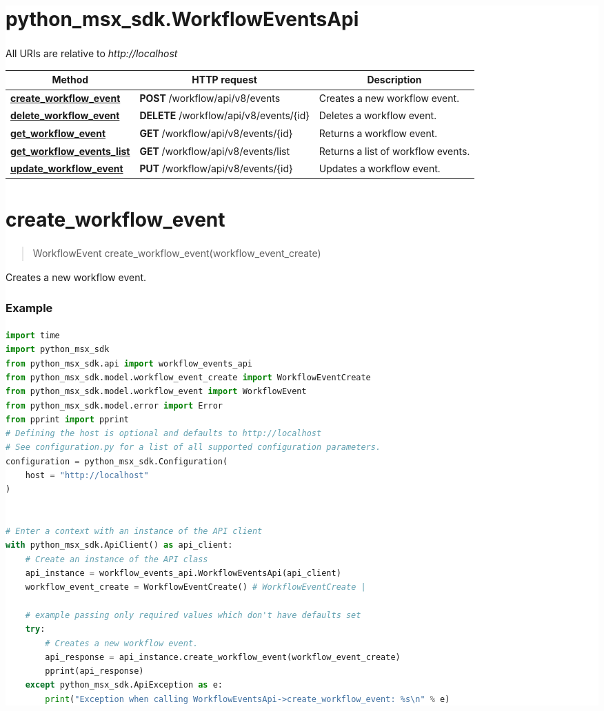 # python_msx_sdk.WorkflowEventsApi

All URIs are relative to *http://localhost*

Method | HTTP request | Description
------------- | ------------- | -------------
[**create_workflow_event**](WorkflowEventsApi.md#create_workflow_event) | **POST** /workflow/api/v8/events | Creates a new workflow event.
[**delete_workflow_event**](WorkflowEventsApi.md#delete_workflow_event) | **DELETE** /workflow/api/v8/events/{id} | Deletes a workflow event.
[**get_workflow_event**](WorkflowEventsApi.md#get_workflow_event) | **GET** /workflow/api/v8/events/{id} | Returns a workflow event.
[**get_workflow_events_list**](WorkflowEventsApi.md#get_workflow_events_list) | **GET** /workflow/api/v8/events/list | Returns a list of workflow events.
[**update_workflow_event**](WorkflowEventsApi.md#update_workflow_event) | **PUT** /workflow/api/v8/events/{id} | Updates a workflow event.


# **create_workflow_event**
> WorkflowEvent create_workflow_event(workflow_event_create)

Creates a new workflow event.

### Example

```python
import time
import python_msx_sdk
from python_msx_sdk.api import workflow_events_api
from python_msx_sdk.model.workflow_event_create import WorkflowEventCreate
from python_msx_sdk.model.workflow_event import WorkflowEvent
from python_msx_sdk.model.error import Error
from pprint import pprint
# Defining the host is optional and defaults to http://localhost
# See configuration.py for a list of all supported configuration parameters.
configuration = python_msx_sdk.Configuration(
    host = "http://localhost"
)


# Enter a context with an instance of the API client
with python_msx_sdk.ApiClient() as api_client:
    # Create an instance of the API class
    api_instance = workflow_events_api.WorkflowEventsApi(api_client)
    workflow_event_create = WorkflowEventCreate() # WorkflowEventCreate | 

    # example passing only required values which don't have defaults set
    try:
        # Creates a new workflow event.
        api_response = api_instance.create_workflow_event(workflow_event_create)
        pprint(api_response)
    except python_msx_sdk.ApiException as e:
        print("Exception when calling WorkflowEventsApi->create_workflow_event: %s\n" % e)
```
